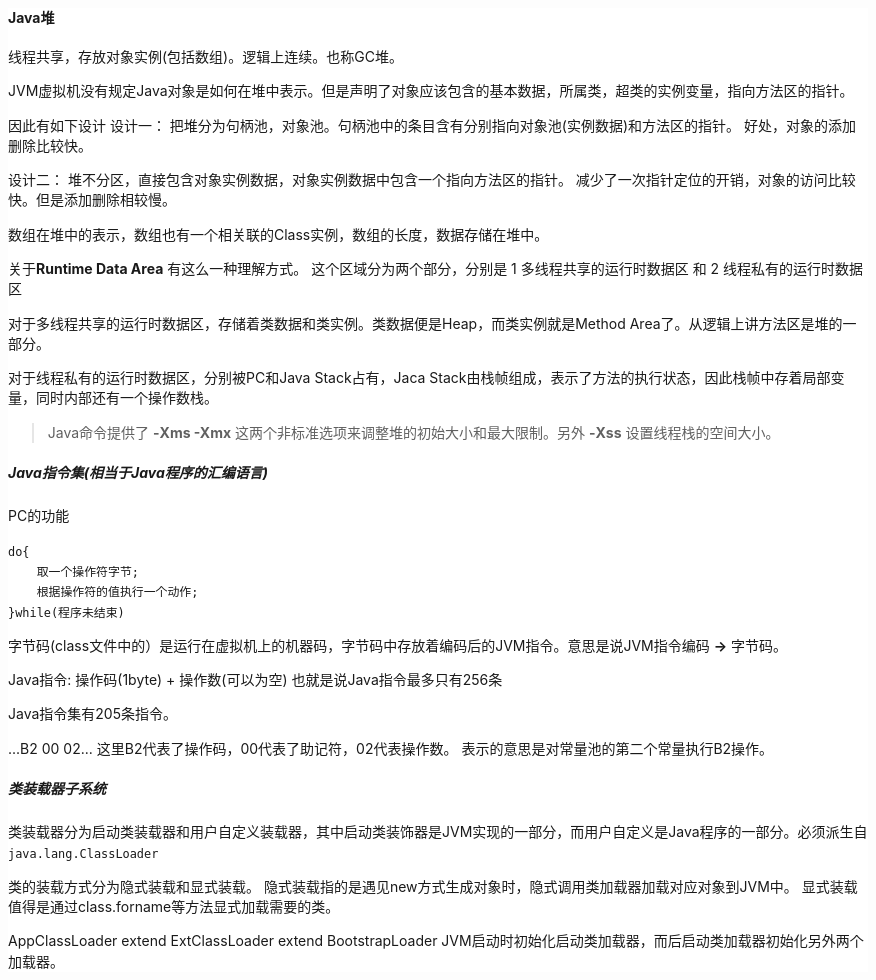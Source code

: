 
#### Java堆
线程共享，存放对象实例(包括数组)。逻辑上连续。也称GC堆。

JVM虚拟机没有规定Java对象是如何在堆中表示。但是声明了对象应该包含的基本数据，所属类，超类的实例变量，指向方法区的指针。

因此有如下设计
设计一：
把堆分为句柄池，对象池。句柄池中的条目含有分别指向对象池(实例数据)和方法区的指针。
好处，对象的添加删除比较快。

设计二：
堆不分区，直接包含对象实例数据，对象实例数据中包含一个指向方法区的指针。
减少了一次指针定位的开销，对象的访问比较快。但是添加删除相较慢。

数组在堆中的表示，数组也有一个相关联的Class实例，数组的长度，数据存储在堆中。



关于**Runtime Data Area**
有这么一种理解方式。
这个区域分为两个部分，分别是 1 多线程共享的运行时数据区 和 2 线程私有的运行时数据区

对于多线程共享的运行时数据区，存储着类数据和类实例。类数据便是Heap，而类实例就是Method Area了。从逻辑上讲方法区是堆的一部分。

对于线程私有的运行时数据区，分别被PC和Java Stack占有，Jaca Stack由栈帧组成，表示了方法的执行状态，因此栈帧中存着局部变量，同时内部还有一个操作数栈。

> Java命令提供了 **-Xms -Xmx** 这两个非标准选项来调整堆的初始大小和最大限制。另外 **-Xss** 设置线程栈的空间大小。



##### Java指令集(相当于Java程序的汇编语言)
PC的功能
```
do{
	取一个操作符字节;
	根据操作符的值执行一个动作;
}while(程序未结束)
```
字节码(class文件中的）是运行在虚拟机上的机器码，字节码中存放着编码后的JVM指令。意思是说JVM指令编码 **->** 字节码。

Java指令: 操作码(1byte) + 操作数(可以为空)
也就是说Java指令最多只有256条

Java指令集有205条指令。

...B2 00 02... 
这里B2代表了操作码，00代表了助记符，02代表操作数。
表示的意思是对常量池的第二个常量执行B2操作。



##### 类装载器子系统
类装载器分为启动类装载器和用户自定义装载器，其中启动类装饰器是JVM实现的一部分，而用户自定义是Java程序的一部分。必须派生自`java.lang.ClassLoader`

类的装载方式分为隐式装载和显式装载。
隐式装载指的是遇见new方式生成对象时，隐式调用类加载器加载对应对象到JVM中。
显式装载值得是通过class.forname等方法显式加载需要的类。

AppClassLoader extend ExtClassLoader extend BootstrapLoader
JVM启动时初始化启动类加载器，而后启动类加载器初始化另外两个加载器。
